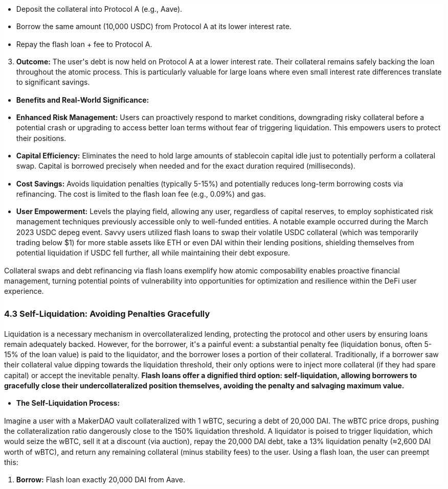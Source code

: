*   Deposit the collateral into Protocol A (e.g., Aave).

*   Borrow the same amount (10,000 USDC) from Protocol A at its lower interest rate.

*   Repay the flash loan + fee to Protocol A.

3.  **Outcome:** The user's debt is now held on Protocol A at a lower interest rate. Their collateral remains safely backing the loan throughout the atomic process. This is particularly valuable for large loans where even small interest rate differences translate to significant savings.

*   **Benefits and Real-World Significance:**

*   **Enhanced Risk Management:** Users can proactively respond to market conditions, downgrading risky collateral before a potential crash or upgrading to access better loan terms without fear of triggering liquidation. This empowers users to protect their positions.

*   **Capital Efficiency:** Eliminates the need to hold large amounts of stablecoin capital idle just to potentially perform a collateral swap. Capital is borrowed precisely when needed and for the exact duration required (milliseconds).

*   **Cost Savings:** Avoids liquidation penalties (typically 5-15%) and potentially reduces long-term borrowing costs via refinancing. The cost is limited to the flash loan fee (e.g., 0.09%) and gas.

*   **User Empowerment:** Levels the playing field, allowing any user, regardless of capital reserves, to employ sophisticated risk management techniques previously accessible only to well-funded entities. A notable example occurred during the March 2023 USDC depeg event. Savvy users utilized flash loans to swap their volatile USDC collateral (which was temporarily trading below $1) for more stable assets like ETH or even DAI within their lending positions, shielding themselves from potential liquidation if USDC fell further, all while maintaining their debt exposure.

Collateral swaps and debt refinancing via flash loans exemplify how atomic composability enables proactive financial management, turning potential points of vulnerability into opportunities for optimization and resilience within the DeFi user experience.

### 4.3 Self-Liquidation: Avoiding Penalties Gracefully

Liquidation is a necessary mechanism in overcollateralized lending, protecting the protocol and other users by ensuring loans remain adequately backed. However, for the borrower, it's a painful event: a substantial penalty fee (liquidation bonus, often 5-15% of the loan value) is paid to the liquidator, and the borrower loses a portion of their collateral. Traditionally, if a borrower saw their collateral value dipping towards the liquidation threshold, their only options were to inject more collateral (if they had spare capital) or accept the inevitable penalty. **Flash loans offer a dignified third option: self-liquidation, allowing borrowers to gracefully close their undercollateralized position themselves, avoiding the penalty and salvaging maximum value.**

*   **The Self-Liquidation Process:**

Imagine a user with a MakerDAO vault collateralized with 1 wBTC, securing a debt of 20,000 DAI. The wBTC price drops, pushing the collateralization ratio dangerously close to the 150% liquidation threshold. A liquidator is poised to trigger liquidation, which would seize the wBTC, sell it at a discount (via auction), repay the 20,000 DAI debt, take a 13% liquidation penalty (≈2,600 DAI worth of wBTC), and return any remaining collateral (minus stability fees) to the user. Using a flash loan, the user can preempt this:

1.  **Borrow:** Flash loan exactly 20,000 DAI from Aave.
